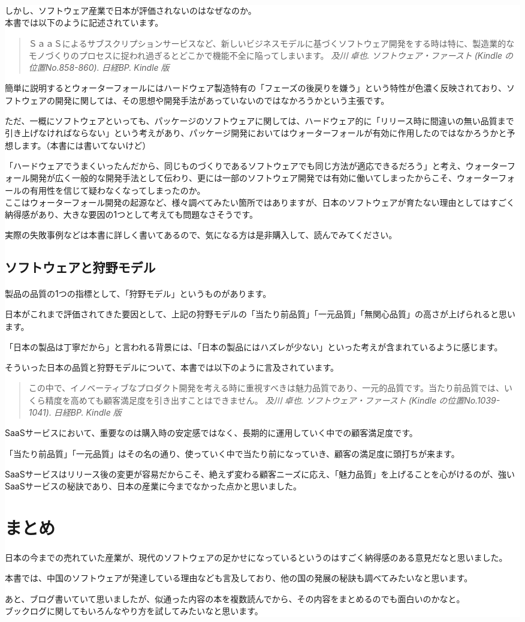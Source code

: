 しかし、ソフトウェア産業で日本が評価されないのはなぜなのか。  
本書では以下のように記述されています。

> ＳａａＳによるサブスクリプションサービスなど、新しいビジネスモデルに基づくソフトウェア開発をする時は特に、製造業的なモノづくりのプロセスに捉われ過ぎるとどこかで機能不全に陥ってしまいます。
<cite>及川 卓也. ソフトウェア・ファースト (Kindle の位置No.858-860). 日経BP. Kindle 版</cite>

簡単に説明するとウォーターフォールにはハードウェア製造特有の「フェーズの後戻りを嫌う」という特性が色濃く反映されており、ソフトウェアの開発に関しては、その思想や開発手法があっていないのではなかろうかという主張です。

ただ、一概にソフトウェアといっても、パッケージのソフトウェアに関しては、ハードウェア的に「リリース時に間違いの無い品質まで引き上げなければならない」という考えがあり、パッケージ開発においてはウォーターフォールが有効に作用したのではなかろうかと予想します。（本書には書いてないけど）

「ハードウェアでうまくいったんだから、同じものづくりであるソフトウェアでも同じ方法が適応できるだろう」と考え、ウォーターフォール開発が広く一般的な開発手法として伝わり、更には一部のソフトウェア開発では有効に働いてしまったからこそ、ウォーターフォールの有用性を信じて疑わなくなってしまったのか。  
ここはウォーターフォール開発の起源など、様々調べてみたい箇所ではありますが、日本のソフトウェアが育たない理由としてはすごく納得感があり、大きな要因の1つとして考えても問題なさそうです。

実際の失敗事例などは本書に詳しく書いてあるので、気になる方は是非購入して、読んでみてください。

## ソフトウェアと狩野モデル
製品の品質の1つの指標として、「狩野モデル」というものがあります。

<iframe 
  class="hatenablogcard" 
  style="width:100%;height:155px;max-width:680px;"
  src="https://hatenablog-parts.com/embed?url=https://goworkship.com/magazine/kano-model-analysis/" 
  width="300" height="150" frameborder="0" scrolling="no">
</iframe>

日本がこれまで評価されてきた要因として、上記の狩野モデルの「当たり前品質」「一元品質」「無関心品質」の高さが上げられると思います。

「日本の製品は丁寧だから」と言われる背景には、「日本の製品にはハズレが少ない」といった考えが含まれているように感じます。

そういった日本の品質と狩野モデルについて、本書では以下のように言及されています。

> この中で、イノベーティブなプロダクト開発を考える時に重視すべきは魅力品質であり、一元的品質です。当たり前品質では、いくら精度を高めても顧客満足度を引き出すことはできません。
<cite>及川 卓也. ソフトウェア・ファースト (Kindle の位置No.1039-1041). 日経BP. Kindle 版</cite>

SaaSサービスにおいて、重要なのは購入時の安定感ではなく、長期的に運用していく中での顧客満足度です。

「当たり前品質」「一元品質」はその名の通り、使っていく中で当たり前になっていき、顧客の満足度に頭打ちが来ます。

SaaSサービスはリリース後の変更が容易だからこそ、絶えず変わる顧客ニーズに応え、「魅力品質」を上げることを心がけるのが、強いSaaSサービスの秘訣であり、日本の産業に今までなかった点かと思いました。

# まとめ
日本の今までの売れていた産業が、現代のソフトウェアの足かせになっているというのはすごく納得感のある意見だなと思いました。

本書では、中国のソフトウェアが発達している理由なども言及しており、他の国の発展の秘訣も調べてみたいなと思います。

あと、ブログ書いていて思いましたが、似通った内容の本を複数読んでから、その内容をまとめるのでも面白いのかなと。  
ブックログに関してもいろんなやり方を試してみたいなと思います。